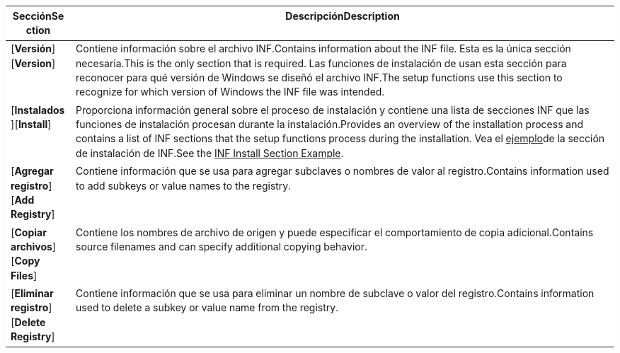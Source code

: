 

| <span data-ttu-id="7a9d0-114">Sección</span><span class="sxs-lookup"><span data-stu-id="7a9d0-114">Section</span></span>                          | <span data-ttu-id="7a9d0-115">Descripción</span><span class="sxs-lookup"><span data-stu-id="7a9d0-115">Description</span></span>                                                                                                                                                                                                                                                                                                                                                                                                                      |
|----------------------------------|----------------------------------------------------------------------------------------------------------------------------------------------------------------------------------------------------------------------------------------------------------------------------------------------------------------------------------------------------------------------------------------------------------------------------------|
| <span data-ttu-id="7a9d0-116">\[**Versión**\]</span><span class="sxs-lookup"><span data-stu-id="7a9d0-116">\[**Version**\]</span></span>                  | <span data-ttu-id="7a9d0-117">Contiene información sobre el archivo INF.</span><span class="sxs-lookup"><span data-stu-id="7a9d0-117">Contains information about the INF file.</span></span> <span data-ttu-id="7a9d0-118">Esta es la única sección necesaria.</span><span class="sxs-lookup"><span data-stu-id="7a9d0-118">This is the only section that is required.</span></span> <span data-ttu-id="7a9d0-119">Las funciones de instalación de usan esta sección para reconocer para qué versión de Windows se diseñó el archivo INF.</span><span class="sxs-lookup"><span data-stu-id="7a9d0-119">The setup functions use this section to recognize for which version of Windows the INF file was intended.</span></span>                                                                                                                                                                                                                                    |
| <span data-ttu-id="7a9d0-120">\[**Instalados**\]</span><span class="sxs-lookup"><span data-stu-id="7a9d0-120">\[**Install**\]</span></span>                  | <span data-ttu-id="7a9d0-121">Proporciona información general sobre el proceso de instalación y contiene una lista de secciones INF que las funciones de instalación procesan durante la instalación.</span><span class="sxs-lookup"><span data-stu-id="7a9d0-121">Provides an overview of the installation process and contains a list of INF sections that the setup functions process during the installation.</span></span> <span data-ttu-id="7a9d0-122">Vea el [ejemplo](inf-install-section-example.md)de la sección de instalación de INF.</span><span class="sxs-lookup"><span data-stu-id="7a9d0-122">See the [INF Install Section Example](inf-install-section-example.md).</span></span>                                                                                                                                                                                                           |
|     <span data-ttu-id="7a9d0-123">\[**Agregar registro**\]</span><span class="sxs-lookup"><span data-stu-id="7a9d0-123">\[**Add Registry**\]</span></span>         | <span data-ttu-id="7a9d0-124">Contiene información que se usa para agregar subclaves o nombres de valor al registro.</span><span class="sxs-lookup"><span data-stu-id="7a9d0-124">Contains information used to add subkeys or value names to the registry.</span></span>                                                                                                                                                                                                                                                                                                                                                         |
|     <span data-ttu-id="7a9d0-125">\[**Copiar archivos**\]</span><span class="sxs-lookup"><span data-stu-id="7a9d0-125">\[**Copy Files**\]</span></span>           | <span data-ttu-id="7a9d0-126">Contiene los nombres de archivo de origen y puede especificar el comportamiento de copia adicional.</span><span class="sxs-lookup"><span data-stu-id="7a9d0-126">Contains source filenames and can specify additional copying behavior.</span></span>                                                                                                                                                                                                                                                                                                                                                           |
|     <span data-ttu-id="7a9d0-127">\[**Eliminar registro**\]</span><span class="sxs-lookup"><span data-stu-id="7a9d0-127">\[**Delete Registry**\]</span></span>      | <span data-ttu-id="7a9d0-128">Contiene información que se usa para eliminar un nombre de subclave o valor del registro.</span><span class="sxs-lookup"><span data-stu-id="7a9d0-128">Contains information used to delete a subkey or value name from the registry.</span></span>                                                                                                                                                                                                                                                                                                                                                    |